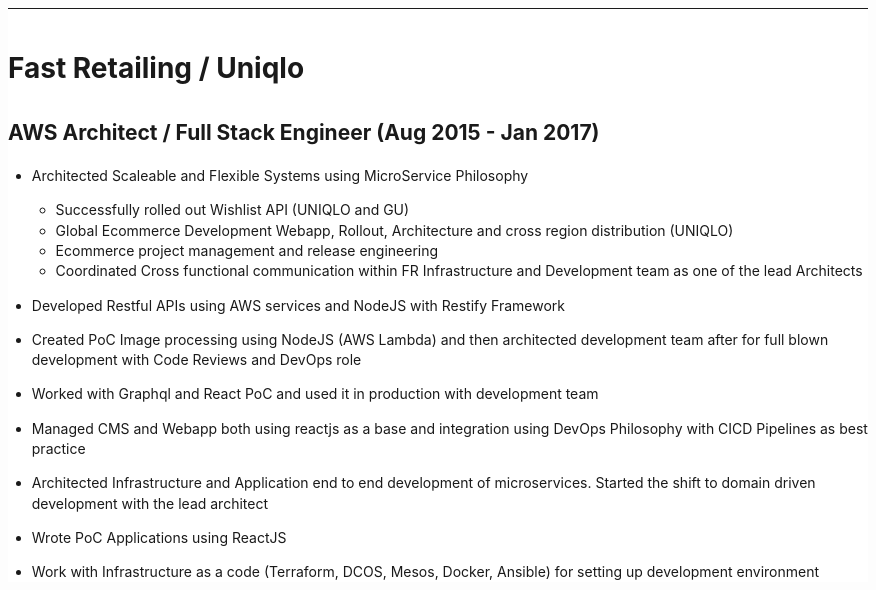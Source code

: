 _________________

Fast Retailing / Uniqlo
=================

AWS Architect / Full Stack Engineer (Aug 2015 - Jan 2017)
------------------

- Architected Scaleable and Flexible Systems using MicroService Philosophy
   + Successfully rolled out Wishlist API (UNIQLO and GU)
   + Global Ecommerce Development Webapp, Rollout, Architecture and cross region distribution (UNIQLO)
   + Ecommerce project management and release engineering
   + Coordinated Cross functional communication within FR Infrastructure and Development team as one of the lead Architects
   
- Developed Restful APIs using AWS services and NodeJS with Restify Framework
- Created PoC Image processing using NodeJS (AWS Lambda) and then architected development team after for full blown development with Code Reviews and DevOps role
- Worked with Graphql and React PoC and used it in production with development team
- Managed CMS and Webapp both using reactjs as a base and integration using DevOps Philosophy with CICD Pipelines as best practice 
- Architected Infrastructure and Application end to end development of microservices. Started the shift to domain driven development with the lead architect
- Wrote PoC Applications using ReactJS
- Work with Infrastructure as a code (Terraform, DCOS, Mesos, Docker, Ansible) for setting up development environment
